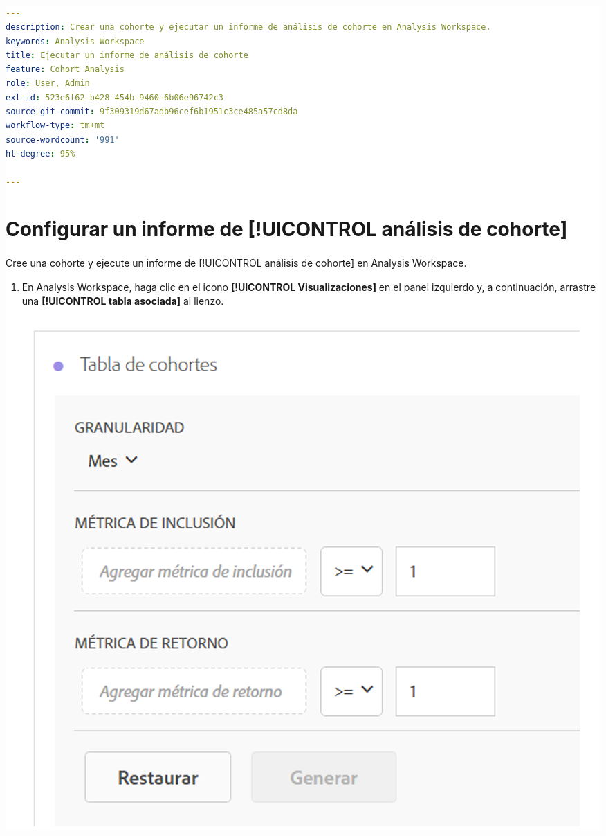```yaml
---
description: Crear una cohorte y ejecutar un informe de análisis de cohorte en Analysis Workspace.
keywords: Analysis Workspace
title: Ejecutar un informe de análisis de cohorte
feature: Cohort Analysis
role: User, Admin
exl-id: 523e6f62-b428-454b-9460-6b06e96742c3
source-git-commit: 9f309319d67adb96cef6b1951c3ce485a57cd8da
workflow-type: tm+mt
source-wordcount: '991'
ht-degree: 95%

---
```


# Configurar un informe de [!UICONTROL análisis de cohorte]

Cree una cohorte y ejecute un informe de [!UICONTROL análisis de cohorte] en Analysis Workspace.

1. En Analysis Workspace, haga clic en el icono **[!UICONTROL Visualizaciones]** en el panel izquierdo y, a continuación, arrastre una **[!UICONTROL tabla asociada]** al lienzo.

   ![](assets/cohort-table.png)

